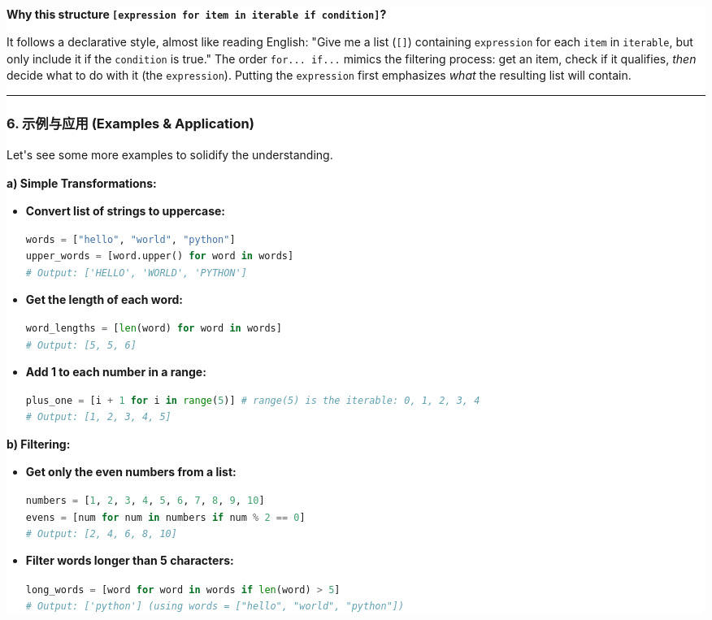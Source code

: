 **Why this structure `[expression for item in iterable if condition]`?**

It follows a declarative style, almost like reading English: "Give me a list (`[]`) containing `expression` for each `item` in `iterable`, but only include it if the `condition` is true." The order `for... if...` mimics the filtering process: get an item, check if it qualifies, *then* decide what to do with it (the `expression`). Putting the `expression` first emphasizes *what* the resulting list will contain.

---

### 6. 示例与应用 (Examples & Application)

Let's see some more examples to solidify the understanding.

**a) Simple Transformations:**

*   **Convert list of strings to uppercase:**
    ```python
    words = ["hello", "world", "python"]
    upper_words = [word.upper() for word in words]
    # Output: ['HELLO', 'WORLD', 'PYTHON']
    ```
*   **Get the length of each word:**
    ```python
    word_lengths = [len(word) for word in words]
    # Output: [5, 5, 6]
    ```
*   **Add 1 to each number in a range:**
    ```python
    plus_one = [i + 1 for i in range(5)] # range(5) is the iterable: 0, 1, 2, 3, 4
    # Output: [1, 2, 3, 4, 5]
    ```

**b) Filtering:**

*   **Get only the even numbers from a list:**
    ```python
    numbers = [1, 2, 3, 4, 5, 6, 7, 8, 9, 10]
    evens = [num for num in numbers if num % 2 == 0]
    # Output: [2, 4, 6, 8, 10]
    ```
*   **Filter words longer than 5 characters:**
    ```python
    long_words = [word for word in words if len(word) > 5]
    # Output: ['python'] (using words = ["hello", "world", "python"])
    ```
